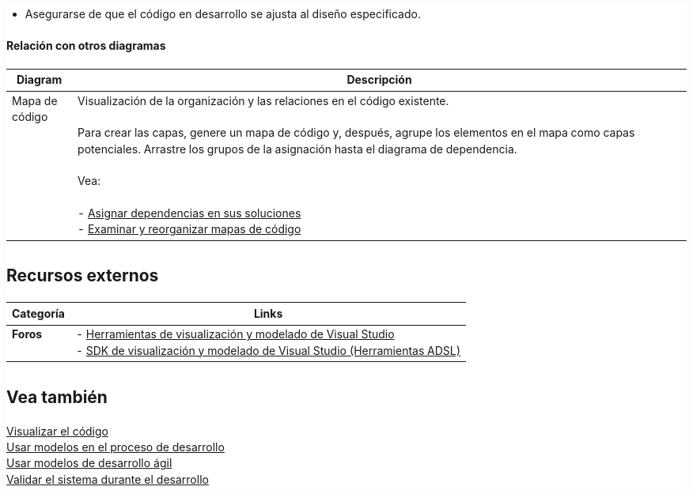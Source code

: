 -   Asegurarse de que el código en desarrollo se ajusta al diseño especificado.  
  
#### <a name="relationship-to-other-diagrams"></a>Relación con otros diagramas  
  
|**Diagram**|**Descripción**|  
|-----------------|---------------------|  
|Mapa de código|Visualización de la organización y las relaciones en el código existente.<br /><br /> Para crear las capas, genere un mapa de código y, después, agrupe los elementos en el mapa como capas potenciales. Arrastre los grupos de la asignación hasta el diagrama de dependencia.<br /><br /> Vea:<br /><br /> -   [Asignar dependencias en sus soluciones](../modeling/map-dependencies-across-your-solutions.md)<br />-   [Examinar y reorganizar mapas de código](../modeling/browse-and-rearrange-code-maps.md)|  
  
## <a name="external-resources"></a>Recursos externos  
  
|**Categoría**|**Links**|  
|------------------|---------------|  
|**Foros**|-   [Herramientas de visualización y modelado de Visual Studio](http://go.microsoft.com/fwlink/?LinkId=184720)<br />-   [SDK de visualización y modelado de Visual Studio (Herramientas ADSL)](http://go.microsoft.com/fwlink/?LinkId=184721)|  
  
## <a name="see-also"></a>Vea también

[Visualizar el código](../modeling/visualize-code.md)   
[Usar modelos en el proceso de desarrollo](../modeling/use-models-in-your-development-process.md)   
[Usar modelos de desarrollo ágil](http://msdn.microsoft.com/592ac27c-3d3e-454a-9c38-b76658ed137f)   
[Validar el sistema durante el desarrollo](../modeling/validate-your-system-during-development.md)
 
